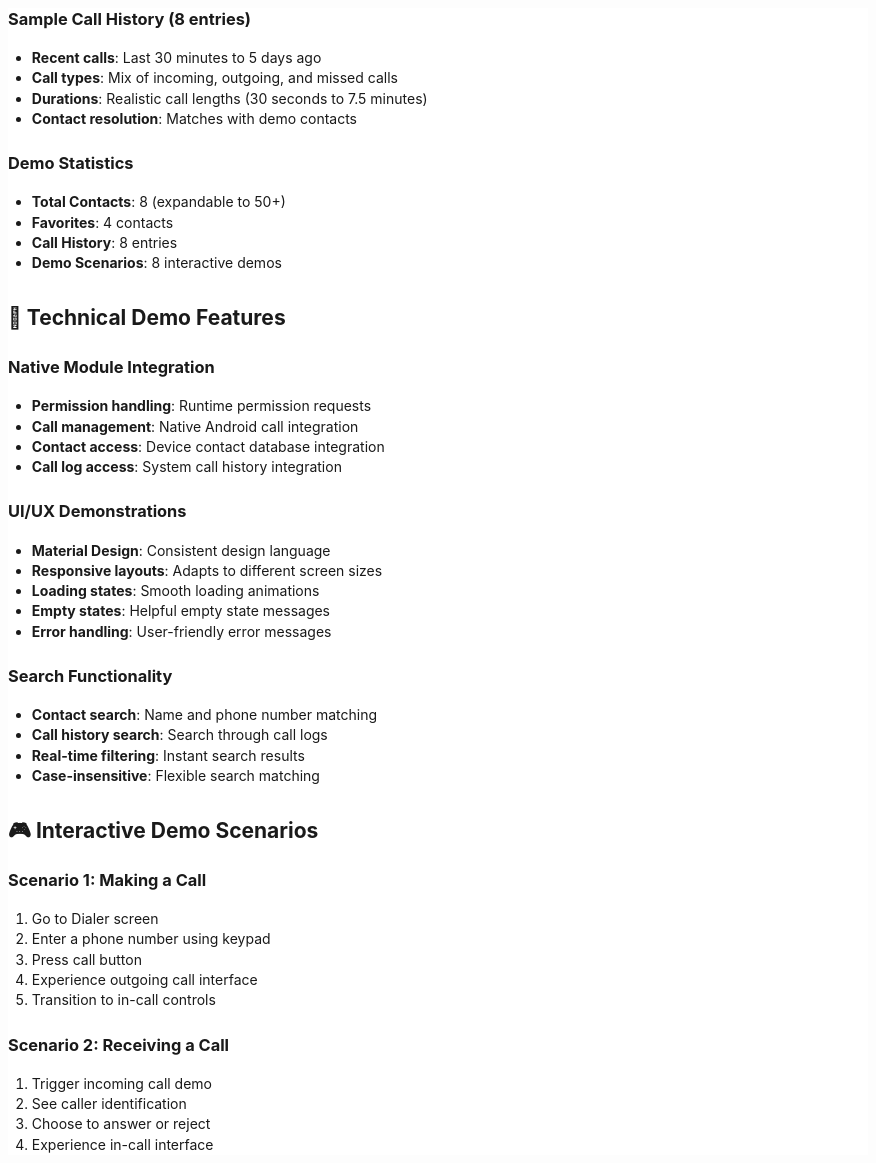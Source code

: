 ### Sample Call History (8 entries)
- **Recent calls**: Last 30 minutes to 5 days ago
- **Call types**: Mix of incoming, outgoing, and missed calls
- **Durations**: Realistic call lengths (30 seconds to 7.5 minutes)
- **Contact resolution**: Matches with demo contacts

### Demo Statistics
- **Total Contacts**: 8 (expandable to 50+)
- **Favorites**: 4 contacts
- **Call History**: 8 entries
- **Demo Scenarios**: 8 interactive demos

## 🔧 Technical Demo Features

### Native Module Integration
- **Permission handling**: Runtime permission requests
- **Call management**: Native Android call integration
- **Contact access**: Device contact database integration
- **Call log access**: System call history integration

### UI/UX Demonstrations
- **Material Design**: Consistent design language
- **Responsive layouts**: Adapts to different screen sizes
- **Loading states**: Smooth loading animations
- **Empty states**: Helpful empty state messages
- **Error handling**: User-friendly error messages

### Search Functionality
- **Contact search**: Name and phone number matching
- **Call history search**: Search through call logs
- **Real-time filtering**: Instant search results
- **Case-insensitive**: Flexible search matching

## 🎮 Interactive Demo Scenarios

### Scenario 1: Making a Call
1. Go to Dialer screen
2. Enter a phone number using keypad
3. Press call button
4. Experience outgoing call interface
5. Transition to in-call controls

### Scenario 2: Receiving a Call
1. Trigger incoming call demo
2. See caller identification
3. Choose to answer or reject
4. Experience in-call interface
